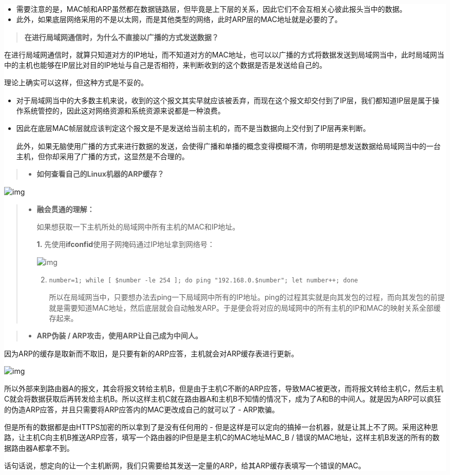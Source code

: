 - 需要注意的是，MAC帧和ARP虽然都在数据链路层，但毕竟是上下层的关系，因此它们不会互相关心彼此报头当中的数据。
- 此外，如果底层网络采用的不是以太网，而是其他类型的网络，此时ARP层的MAC地址就是必要的了。 



> **在进行局域网通信时，为什么不直接以广播的方式发送数据？**

在进行局域网通信时，就算只知道对方的IP地址，而不知道对方的MAC地址，也可以以广播的方式将数据发送到局域网当中，此时局域网当中的主机也能够在IP层比对目的IP地址与自己是否相符，来判断收到的这个数据是否是发送给自己的。

理论上确实可以这样，但这种方式是不妥的。

- 对于局域网当中的大多数主机来说，收到的这个报文其实早就应该被丢弃，而现在这个报文却交付到了IP层，我们都知道IP层是属于操作系统管控的，因此这对网络资源和系统资源来说都是一种浪费。

- 因此在底层MAC帧层就应该判定这个报文是不是发送给当前主机的，而不是当数据向上交付到了IP层再来判断。

  此外，如果无脑使用广播的方式来进行数据的发送，会使得广播和单播的概念变得模糊不清，你明明是想发送数据给局域网当中的一台主机，但你却采用了广播的方式，这显然是不合理的。



> - **如何查看自己的Linux机器的ARP缓存？**

![img](https://img-blog.csdnimg.cn/1b3c3762bbe444ae8c1479ae5245cb0e.png)



> - **融会贯通的理解：**
>
>     如果想获取一下主机所处的局域网中所有主机的MAC和IP地址。
>
>   **1.** 先使用**ifconfid**使用子网掩码通过IP地址拿到网络号：
>
>   ![img](https://img-blog.csdnimg.cn/823a678763c74980b1dd98359fcf81b3.png)
>
>   2. ```number=1; while [ $number -le 254 ]; do ping "192.168.0.$number"; let number++; done ```
>
>       所以在局域网当中，只要想办法去ping一下局域网中所有的IP地址。ping的过程其实就是向其发包的过程，而向其发包的前提就是需要知道MAC地址，然后底层就会自动触发ARP。于是便会将对应的局域网中的所有主机的IP和MAC的映射关系全部缓存起来。



> - **ARP伪装 / ARP攻击，使用ARP让自己成为中间人。**

   因为ARP的缓存是取新而不取旧，是只要有新的ARP应答，主机就会对ARP缓存表进行更新。

![img](https://img-blog.csdnimg.cn/b88c2fb0d08542edab0e4c601f7346bc.png)



所以外部来到路由器A的报文，其会将报文转给主机B，但是由于主机C不断的ARP应答，导致MAC被更改，而将报文转给主机C，然后主机C就会将数据获取后再转发给主机B。所以这样主机C就在路由器A和主机B不知情的情况下，成为了A和B的中间人。就是因为ARP可以疯狂的伪造ARP应答，并且只需要将ARP应答内的MAC更改成自己的就可以了 - ARP欺骗。

 但是所有的数据都是由HTTPS加密的所以拿到了是没有任何用的 - 但是这样是可以定向的搞掉一台机器，就是让其上不了网。采用这种思路，让主机C向主机B推送ARP应答，填写一个路由器的IP但是是主机C的MAC地址MAC_B / 错误的MAC地址，这样主机B发送的所有的数据路由器A都拿不到。

 话句话说，想定向的让一个主机断网，我们只需要给其发送一定量的ARP，给其ARP缓存表填写一个错误的MAC。
